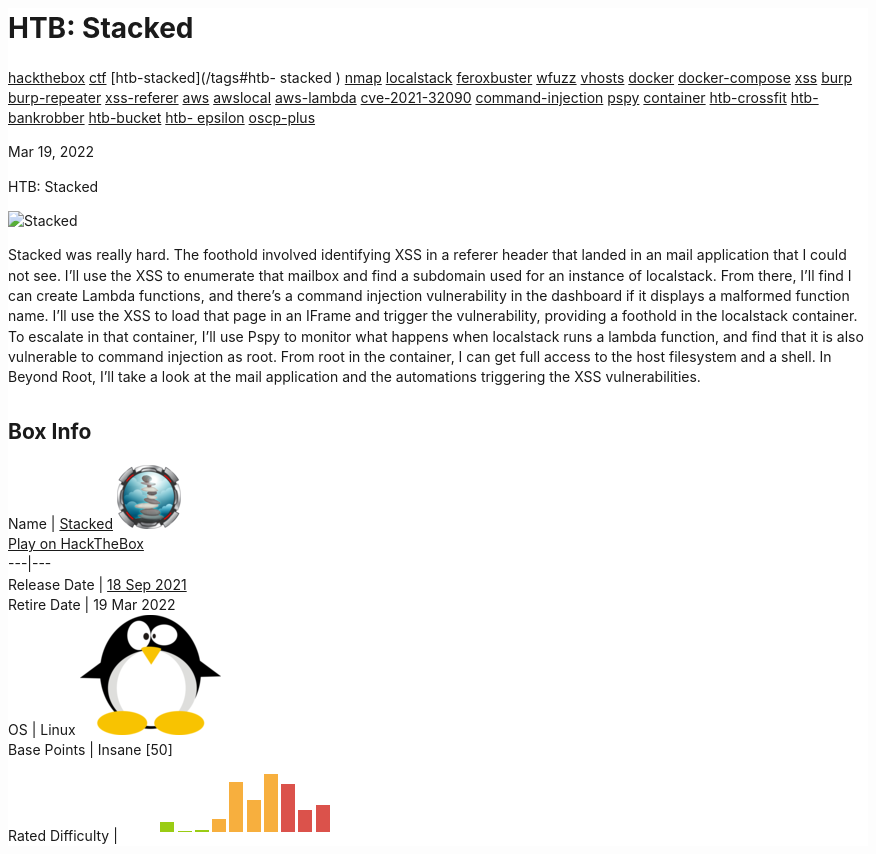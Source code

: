 # HTB: Stacked

[hackthebox](/tags#hackthebox ) [ctf](/tags#ctf ) [htb-stacked](/tags#htb-
stacked ) [nmap](/tags#nmap ) [localstack](/tags#localstack )
[feroxbuster](/tags#feroxbuster ) [wfuzz](/tags#wfuzz ) [vhosts](/tags#vhosts
) [docker](/tags#docker ) [docker-compose](/tags#docker-compose )
[xss](/tags#xss ) [burp](/tags#burp ) [burp-repeater](/tags#burp-repeater )
[xss-referer](/tags#xss-referer ) [aws](/tags#aws ) [awslocal](/tags#awslocal
) [aws-lambda](/tags#aws-lambda ) [cve-2021-32090](/tags#cve-2021-32090 )
[command-injection](/tags#command-injection ) [pspy](/tags#pspy )
[container](/tags#container ) [htb-crossfit](/tags#htb-crossfit ) [htb-
bankrobber](/tags#htb-bankrobber ) [htb-bucket](/tags#htb-bucket ) [htb-
epsilon](/tags#htb-epsilon ) [oscp-plus](/tags#oscp-plus )  
  
Mar 19, 2022

HTB: Stacked

![Stacked](https://0xdfimages.gitlab.io/img/stacked-cover.png)

Stacked was really hard. The foothold involved identifying XSS in a referer
header that landed in an mail application that I could not see. I’ll use the
XSS to enumerate that mailbox and find a subdomain used for an instance of
localstack. From there, I’ll find I can create Lambda functions, and there’s a
command injection vulnerability in the dashboard if it displays a malformed
function name. I’ll use the XSS to load that page in an IFrame and trigger the
vulnerability, providing a foothold in the localstack container. To escalate
in that container, I’ll use Pspy to monitor what happens when localstack runs
a lambda function, and find that it is also vulnerable to command injection as
root. From root in the container, I can get full access to the host filesystem
and a shell. In Beyond Root, I’ll take a look at the mail application and the
automations triggering the XSS vulnerabilities.

## Box Info

Name | [Stacked](https://hacktheboxltd.sjv.io/g1jVD9?u=https%3A%2F%2Fapp.hackthebox.com%2Fmachines%2Fstacked) [ ![Stacked](../img/box-stacked.png)](https://hacktheboxltd.sjv.io/g1jVD9?u=https%3A%2F%2Fapp.hackthebox.com%2Fmachines%2Fstacked)  
[Play on
HackTheBox](https://hacktheboxltd.sjv.io/g1jVD9?u=https%3A%2F%2Fapp.hackthebox.com%2Fmachines%2Fstacked)  
---|---  
Release Date | [18 Sep 2021](https://twitter.com/hackthebox_eu/status/1438517284247531523)  
Retire Date | 19 Mar 2022  
OS | Linux ![Linux](../img/Linux.png)  
Base Points | Insane [50]  
Rated Difficulty | ![Rated difficulty for Stacked](../img/stacked-diff.png)  